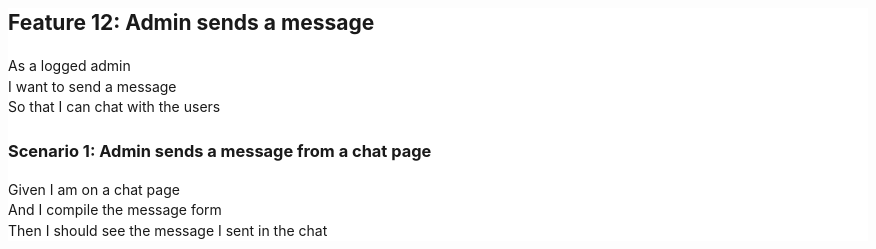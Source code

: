 ## Feature 12: Admin sends a message

As a logged admin  
I want to send a message  
So that I can chat with the users

### Scenario 1: Admin sends a message from a chat page

Given I am on a chat page  
And I compile the message form  
Then I should see the message I sent in the chat
